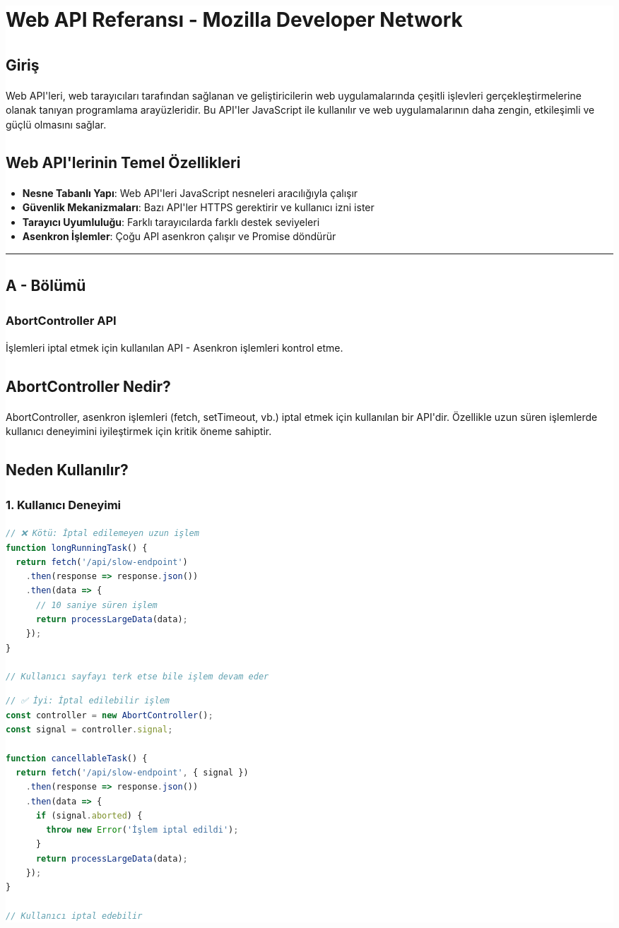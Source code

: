 # Web API Referansı - Mozilla Developer Network

## Giriş

Web API'leri, web tarayıcıları tarafından sağlanan ve geliştiricilerin web uygulamalarında çeşitli işlevleri gerçekleştirmelerine olanak tanıyan programlama arayüzleridir. Bu API'ler JavaScript ile kullanılır ve web uygulamalarının daha zengin, etkileşimli ve güçlü olmasını sağlar.

## Web API'lerinin Temel Özellikleri

- **Nesne Tabanlı Yapı**: Web API'leri JavaScript nesneleri aracılığıyla çalışır
- **Güvenlik Mekanizmaları**: Bazı API'ler HTTPS gerektirir ve kullanıcı izni ister
- **Tarayıcı Uyumluluğu**: Farklı tarayıcılarda farklı destek seviyeleri
- **Asenkron İşlemler**: Çoğu API asenkron çalışır ve Promise döndürür

---

## A - Bölümü

### AbortController API
İşlemleri iptal etmek için kullanılan API - Asenkron işlemleri kontrol etme.

## AbortController Nedir?

AbortController, asenkron işlemleri (fetch, setTimeout, vb.) iptal etmek için kullanılan bir API'dir. Özellikle uzun süren işlemlerde kullanıcı deneyimini iyileştirmek için kritik öneme sahiptir.

## Neden Kullanılır?

### 1. **Kullanıcı Deneyimi**
```javascript
// ❌ Kötü: İptal edilemeyen uzun işlem
function longRunningTask() {
  return fetch('/api/slow-endpoint')
    .then(response => response.json())
    .then(data => {
      // 10 saniye süren işlem
      return processLargeData(data);
    });
}

// Kullanıcı sayfayı terk etse bile işlem devam eder
```

```javascript
// ✅ İyi: İptal edilebilir işlem
const controller = new AbortController();
const signal = controller.signal;

function cancellableTask() {
  return fetch('/api/slow-endpoint', { signal })
    .then(response => response.json())
    .then(data => {
      if (signal.aborted) {
        throw new Error('İşlem iptal edildi');
      }
      return processLargeData(data);
    });
}

// Kullanıcı iptal edebilir
```